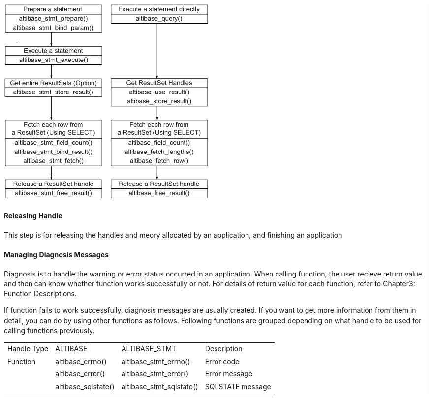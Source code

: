 ![](media/ACI/image2.gif)

#### Releasing Handle

This step is for releasing the handles and meory allocated by an application, and finishing an application

#### Managing Diagnosis Messages

Diagnosis is to handle the warning or error status occurred in an application. When calling function, the user recieve return value and then can know whether function works successfully or not. For details of return value for each function, refer to Chapter3: Function Descriptions.

If function fails to work successfully, diagnosis messages are usually created. If you want to get more information from them in detail, you can do by using other functions as follows. Following functions are grouped depending on what handle to be used for calling functions previously. 

<table>
	<tr>
		<td>Handle Type</td>
		<td>ALTIBASE</td>
		<td>ALTIBASE_STMT</td>
		<td>Description</td>
	</tr>
	<tr>
		<td rowspan="3">Function</td>
		<td>altibase_errno()</td>
		<td>altibase_stmt_errno()</td>
		<td>Error code</td>
	</tr>
	<tr>
		<td>altibase_error()</td>
		<td>altibase_stmt_error()</td>
		<td>Error message</td>
	</tr>
	<tr>
		<td>altibase_sqlstate()</td>
		<td>altibase_stmt_sqlstate()</td>
		<td>SQLSTATE message</td>
	</tr>
</table>
